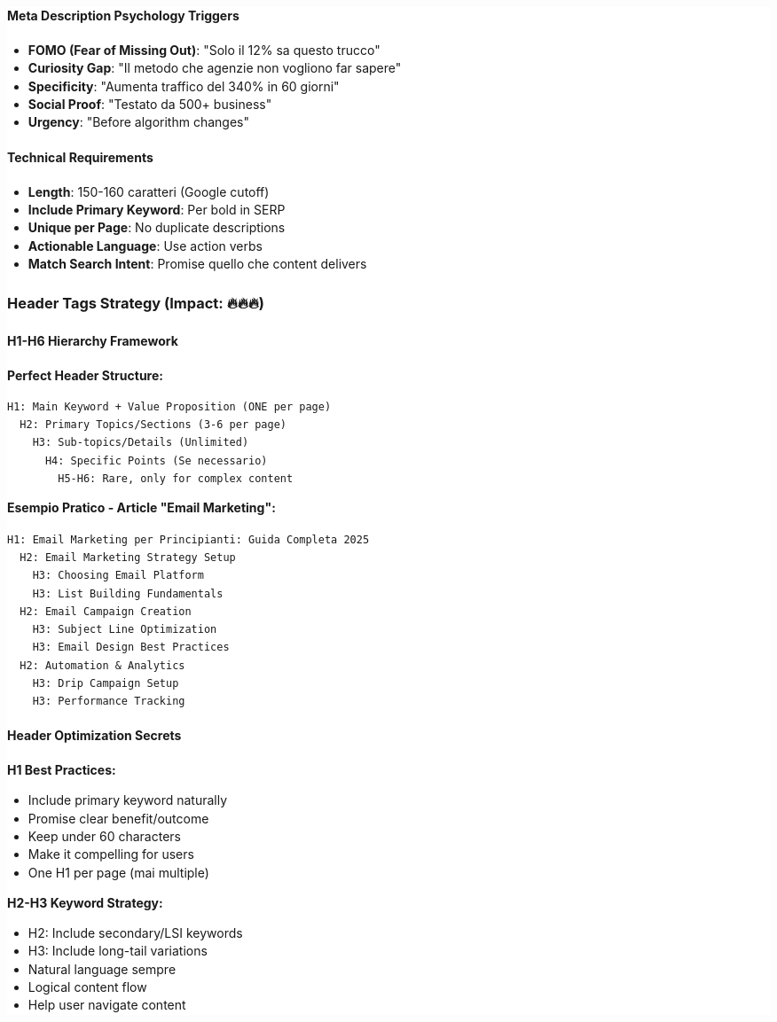 #### Meta Description Psychology Triggers

- **FOMO (Fear of Missing Out)**: "Solo il 12% sa questo trucco"
- **Curiosity Gap**: "Il metodo che agenzie non vogliono far sapere"
- **Specificity**: "Aumenta traffico del 340% in 60 giorni"
- **Social Proof**: "Testato da 500+ business"
- **Urgency**: "Before algorithm changes"

#### Technical Requirements
- **Length**: 150-160 caratteri (Google cutoff)
- **Include Primary Keyword**: Per bold in SERP
- **Unique per Page**: No duplicate descriptions
- **Actionable Language**: Use action verbs
- **Match Search Intent**: Promise quello che content delivers

### Header Tags Strategy (Impact: 🔥🔥🔥)

#### H1-H6 Hierarchy Framework

**Perfect Header Structure:**
```
H1: Main Keyword + Value Proposition (ONE per page)
  H2: Primary Topics/Sections (3-6 per page)
    H3: Sub-topics/Details (Unlimited)
      H4: Specific Points (Se necessario)
        H5-H6: Rare, only for complex content
```

**Esempio Pratico - Article "Email Marketing":**
```
H1: Email Marketing per Principianti: Guida Completa 2025
  H2: Email Marketing Strategy Setup
    H3: Choosing Email Platform 
    H3: List Building Fundamentals
  H2: Email Campaign Creation
    H3: Subject Line Optimization
    H3: Email Design Best Practices
  H2: Automation & Analytics
    H3: Drip Campaign Setup
    H3: Performance Tracking
```

#### Header Optimization Secrets

**H1 Best Practices:**
- Include primary keyword naturally
- Promise clear benefit/outcome
- Keep under 60 characters
- Make it compelling for users
- One H1 per page (mai multiple)

**H2-H3 Keyword Strategy:**
- H2: Include secondary/LSI keywords  
- H3: Include long-tail variations
- Natural language sempre
- Logical content flow
- Help user navigate content
